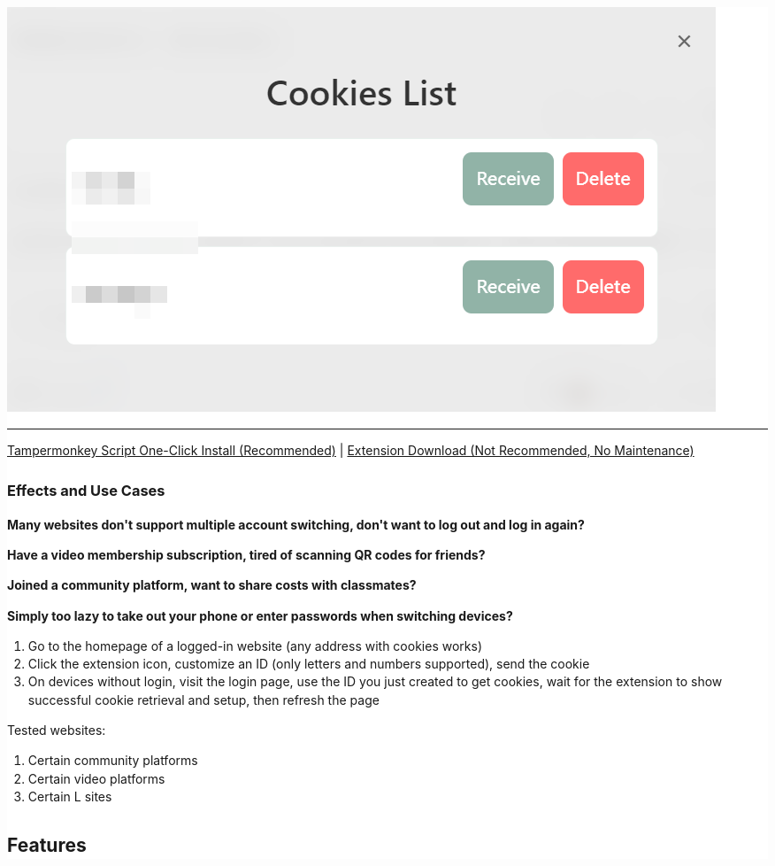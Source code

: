 
![image](./images/cs2.png)

---



[Tampermonkey Script One-Click Install (Recommended)](https://github.com/fangyuan99/cookie-share/raw/refs/heads/main/tampermonkey/cookie-share.user.js) | [Extension Download (Not Recommended, No Maintenance)](https://github.com/fangyuan99/cookie-share/releases)

### Effects and Use Cases
**Many websites don't support multiple account switching, don't want to log out and log in again?**

**Have a video membership subscription, tired of scanning QR codes for friends?**

**Joined a community platform, want to share costs with classmates?**

**Simply too lazy to take out your phone or enter passwords when switching devices?**

1. Go to the homepage of a logged-in website (any address with cookies works)
2. Click the extension icon, customize an ID (only letters and numbers supported), send the cookie
3. On devices without login, visit the login page, use the ID you just created to get cookies, wait for the extension to show successful cookie retrieval and setup, then refresh the page

Tested websites:
1. Certain community platforms
2. Certain video platforms
3. Certain L sites

## Features
